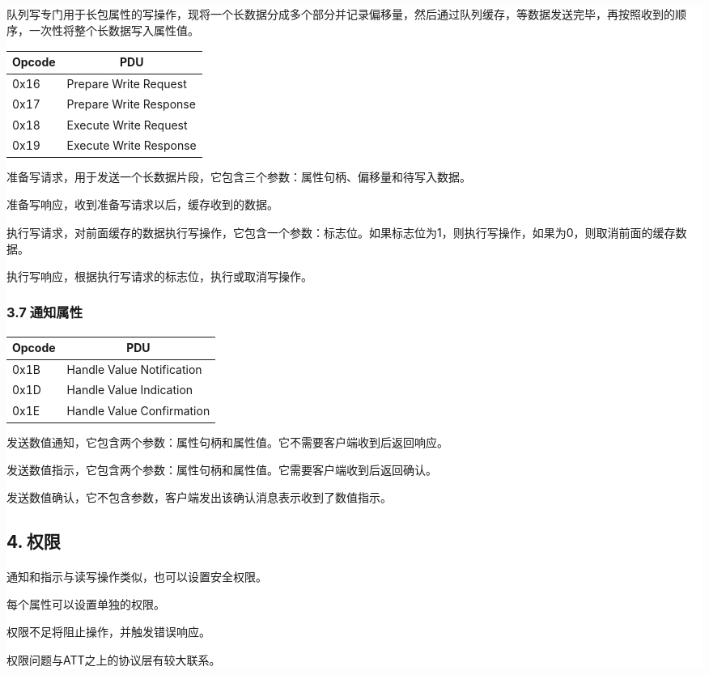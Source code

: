 队列写专门用于长包属性的写操作，现将一个长数据分成多个部分并记录偏移量，然后通过队列缓存，等数据发送完毕，再按照收到的顺序，一次性将整个长数据写入属性值。

Opcode | PDU
---|---
0x16 | Prepare Write Request
0x17 | Prepare Write Response
0x18 | Execute Write Request
0x19 | Execute Write Response
准备写请求，用于发送一个长数据片段，它包含三个参数：属性句柄、偏移量和待写入数据。

准备写响应，收到准备写请求以后，缓存收到的数据。

执行写请求，对前面缓存的数据执行写操作，它包含一个参数：标志位。如果标志位为1，则执行写操作，如果为0，则取消前面的缓存数据。

执行写响应，根据执行写请求的标志位，执行或取消写操作。

### 3.7 通知属性
Opcode | PDU
---|---
0x1B | Handle Value Notification
0x1D | Handle Value Indication
0x1E | Handle Value Confirmation

发送数值通知，它包含两个参数：属性句柄和属性值。它不需要客户端收到后返回响应。

发送数值指示，它包含两个参数：属性句柄和属性值。它需要客户端收到后返回确认。

发送数值确认，它不包含参数，客户端发出该确认消息表示收到了数值指示。

## 4. 权限
通知和指示与读写操作类似，也可以设置安全权限。

每个属性可以设置单独的权限。

权限不足将阻止操作，并触发错误响应。

权限问题与ATT之上的协议层有较大联系。
